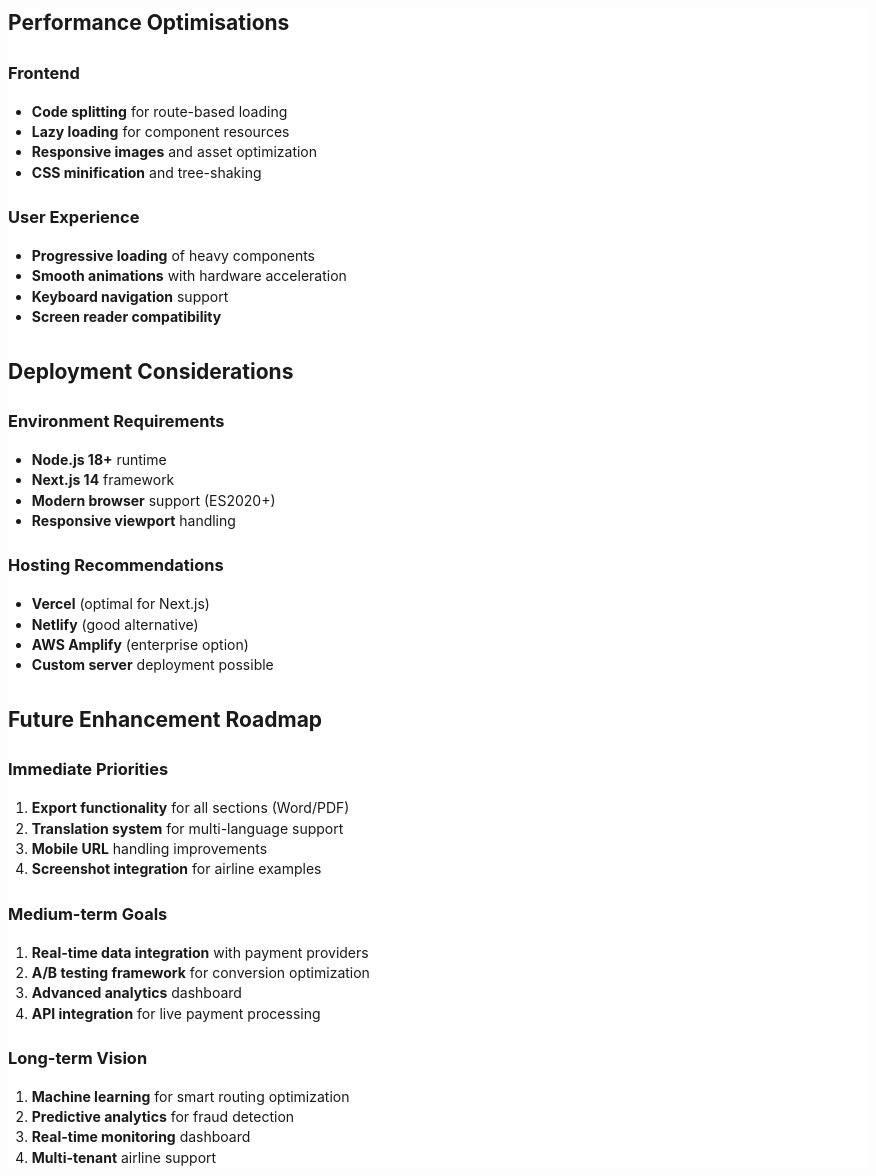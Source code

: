 ## Performance Optimisations

### Frontend
- **Code splitting** for route-based loading
- **Lazy loading** for component resources
- **Responsive images** and asset optimization
- **CSS minification** and tree-shaking

### User Experience
- **Progressive loading** of heavy components
- **Smooth animations** with hardware acceleration
- **Keyboard navigation** support
- **Screen reader compatibility**

## Deployment Considerations

### Environment Requirements
- **Node.js 18+** runtime
- **Next.js 14** framework
- **Modern browser** support (ES2020+)
- **Responsive viewport** handling

### Hosting Recommendations
- **Vercel** (optimal for Next.js)
- **Netlify** (good alternative)
- **AWS Amplify** (enterprise option)
- **Custom server** deployment possible

## Future Enhancement Roadmap

### Immediate Priorities
1. **Export functionality** for all sections (Word/PDF)
2. **Translation system** for multi-language support
3. **Mobile URL** handling improvements
4. **Screenshot integration** for airline examples

### Medium-term Goals
1. **Real-time data integration** with payment providers
2. **A/B testing framework** for conversion optimization
3. **Advanced analytics** dashboard
4. **API integration** for live payment processing

### Long-term Vision
1. **Machine learning** for smart routing optimization
2. **Predictive analytics** for fraud detection
3. **Real-time monitoring** dashboard
4. **Multi-tenant** airline support
